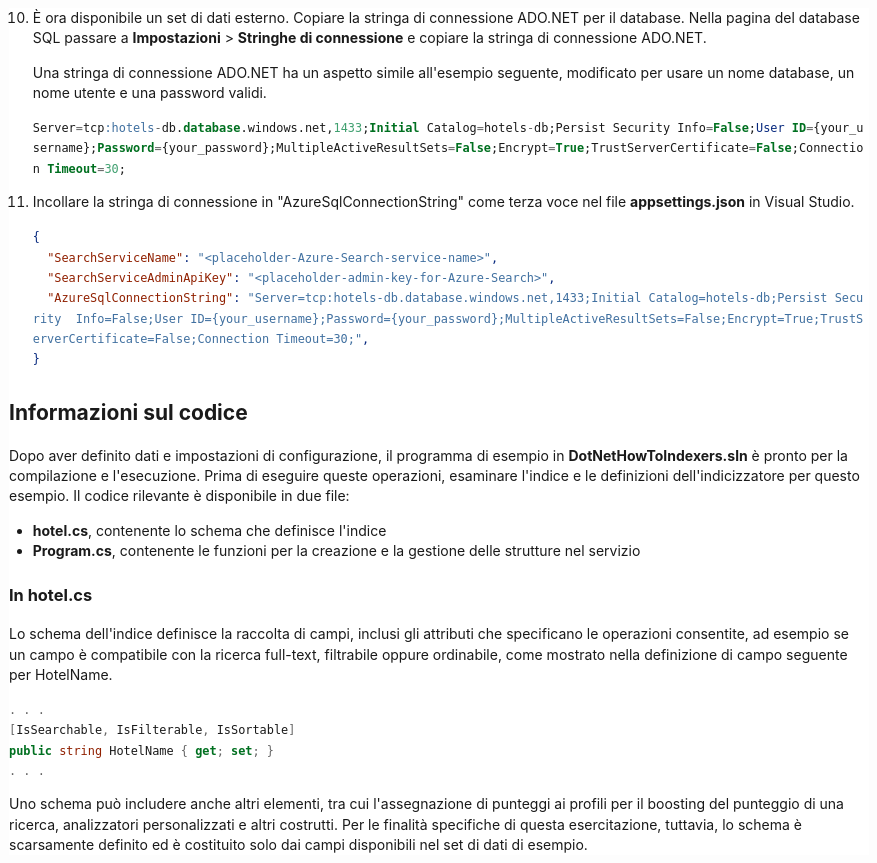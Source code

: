 10. È ora disponibile un set di dati esterno. Copiare la stringa di connessione ADO.NET per il database. Nella pagina del database SQL passare a **Impostazioni** > **Stringhe di connessione** e copiare la stringa di connessione ADO.NET.
 
    Una stringa di connessione ADO.NET ha un aspetto simile all'esempio seguente, modificato per usare un nome database, un nome utente e una password validi.

    ```sql
    Server=tcp:hotels-db.database.windows.net,1433;Initial Catalog=hotels-db;Persist Security Info=False;User ID={your_username};Password={your_password};MultipleActiveResultSets=False;Encrypt=True;TrustServerCertificate=False;Connection Timeout=30;
    ```
11. Incollare la stringa di connessione in "AzureSqlConnectionString" come terza voce nel file **appsettings.json** in Visual Studio.

    ```json
    {
      "SearchServiceName": "<placeholder-Azure-Search-service-name>",
      "SearchServiceAdminApiKey": "<placeholder-admin-key-for-Azure-Search>",
      "AzureSqlConnectionString": "Server=tcp:hotels-db.database.windows.net,1433;Initial Catalog=hotels-db;Persist Security  Info=False;User ID={your_username};Password={your_password};MultipleActiveResultSets=False;Encrypt=True;TrustServerCertificate=False;Connection Timeout=30;",
    }
    ```

## <a name="understand-the-code"></a>Informazioni sul codice

Dopo aver definito dati e impostazioni di configurazione, il programma di esempio in **DotNetHowToIndexers.sln** è pronto per la compilazione e l'esecuzione. Prima di eseguire queste operazioni, esaminare l'indice e le definizioni dell'indicizzatore per questo esempio. Il codice rilevante è disponibile in due file:

  + **hotel.cs**, contenente lo schema che definisce l'indice
  + **Program.cs**, contenente le funzioni per la creazione e la gestione delle strutture nel servizio

### <a name="in-hotelcs"></a>In hotel.cs

Lo schema dell'indice definisce la raccolta di campi, inclusi gli attributi che specificano le operazioni consentite, ad esempio se un campo è compatibile con la ricerca full-text, filtrabile oppure ordinabile, come mostrato nella definizione di campo seguente per HotelName. 

```csharp
. . . 
[IsSearchable, IsFilterable, IsSortable]
public string HotelName { get; set; }
. . .
```

Uno schema può includere anche altri elementi, tra cui l'assegnazione di punteggi ai profili per il boosting del punteggio di una ricerca, analizzatori personalizzati e altri costrutti. Per le finalità specifiche di questa esercitazione, tuttavia, lo schema è scarsamente definito ed è costituito solo dai campi disponibili nel set di dati di esempio.
